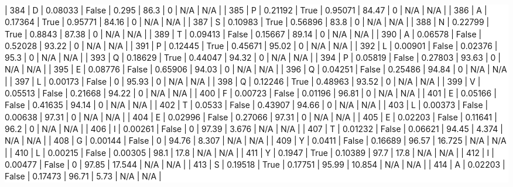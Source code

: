 |   384 | D    |         0.08033 | False     |                          0.295   |                 86.3  |         0     | N/A                               | N/A                             |
|   385 | P    |         0.21192 | True      |                          0.95071 |                 84.47 |         0     | N/A                               | N/A                             |
|   386 | A    |         0.17364 | True      |                          0.95771 |                 84.16 |         0     | N/A                               | N/A                             |
|   387 | S    |         0.10983 | True      |                          0.56896 |                 83.8  |         0     | N/A                               | N/A                             |
|   388 | N    |         0.22799 | True      |                          0.8843  |                 87.38 |         0     | N/A                               | N/A                             |
|   389 | T    |         0.09413 | False     |                          0.15667 |                 89.14 |         0     | N/A                               | N/A                             |
|   390 | A    |         0.06578 | False     |                          0.52028 |                 93.22 |         0     | N/A                               | N/A                             |
|   391 | P    |         0.12445 | True      |                          0.45671 |                 95.02 |         0     | N/A                               | N/A                             |
|   392 | L    |         0.00901 | False     |                          0.02376 |                 95.3  |         0     | N/A                               | N/A                             |
|   393 | Q    |         0.18629 | True      |                          0.44047 |                 94.32 |         0     | N/A                               | N/A                             |
|   394 | P    |         0.05819 | False     |                          0.27803 |                 93.63 |         0     | N/A                               | N/A                             |
|   395 | E    |         0.08776 | False     |                          0.65906 |                 94.03 |         0     | N/A                               | N/A                             |
|   396 | Q    |         0.04251 | False     |                          0.25486 |                 94.84 |         0     | N/A                               | N/A                             |
|   397 | L    |         0.00173 | False     |                          0       |                 95.93 |         0     | N/A                               | N/A                             |
|   398 | Q    |         0.12246 | True      |                          0.48963 |                 93.52 |         0     | N/A                               | N/A                             |
|   399 | V    |         0.05513 | False     |                          0.21668 |                 94.22 |         0     | N/A                               | N/A                             |
|   400 | F    |         0.00723 | False     |                          0.01196 |                 96.81 |         0     | N/A                               | N/A                             |
|   401 | E    |         0.05166 | False     |                          0.41635 |                 94.14 |         0     | N/A                               | N/A                             |
|   402 | T    |         0.0533  | False     |                          0.43907 |                 94.66 |         0     | N/A                               | N/A                             |
|   403 | L    |         0.00373 | False     |                          0.00638 |                 97.31 |         0     | N/A                               | N/A                             |
|   404 | E    |         0.02996 | False     |                          0.27066 |                 97.31 |         0     | N/A                               | N/A                             |
|   405 | E    |         0.02203 | False     |                          0.11641 |                 96.2  |         0     | N/A                               | N/A                             |
|   406 | I    |         0.00261 | False     |                          0       |                 97.39 |         3.676 | N/A                               | N/A                             |
|   407 | T    |         0.01232 | False     |                          0.06621 |                 94.45 |         4.374 | N/A                               | N/A                             |
|   408 | G    |         0.00144 | False     |                          0       |                 94.76 |         8.307 | N/A                               | N/A                             |
|   409 | Y    |         0.0411  | False     |                          0.16689 |                 96.57 |        16.725 | N/A                               | N/A                             |
|   410 | L    |         0.00215 | False     |                          0.00305 |                 98.1  |        17.8   | N/A                               | N/A                             |
|   411 | Y    |         0.1947  | True      |                          0.10389 |                 97.7  |        17.8   | N/A                               | N/A                             |
|   412 | I    |         0.00477 | False     |                          0       |                 97.85 |        17.544 | N/A                               | N/A                             |
|   413 | S    |         0.19518 | True      |                          0.17751 |                 95.99 |        10.854 | N/A                               | N/A                             |
|   414 | A    |         0.02203 | False     |                          0.17473 |                 96.71 |         5.73  | N/A                               | N/A                             |